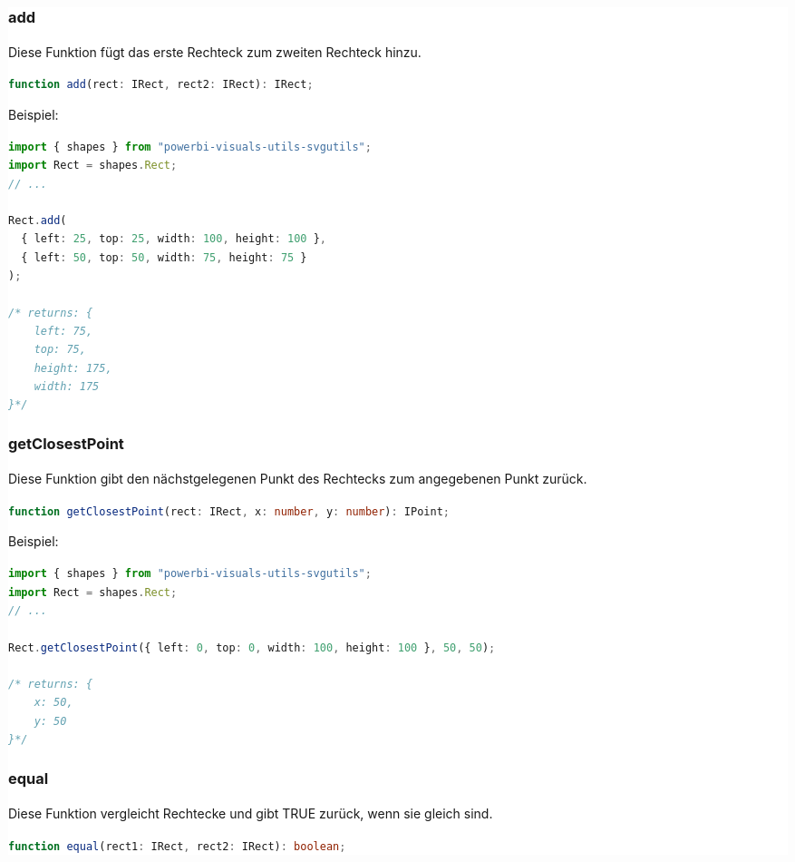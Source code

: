 ### <a name="add"></a>add

Diese Funktion fügt das erste Rechteck zum zweiten Rechteck hinzu.

```typescript
function add(rect: IRect, rect2: IRect): IRect;
```

Beispiel:

```typescript
import { shapes } from "powerbi-visuals-utils-svgutils";
import Rect = shapes.Rect;
// ...

Rect.add(
  { left: 25, top: 25, width: 100, height: 100 },
  { left: 50, top: 50, width: 75, height: 75 }
);

/* returns: {
    left: 75,
    top: 75,
    height: 175,
    width: 175
}*/
```

### <a name="getclosestpoint"></a>getClosestPoint

Diese Funktion gibt den nächstgelegenen Punkt des Rechtecks zum angegebenen Punkt zurück.

```typescript
function getClosestPoint(rect: IRect, x: number, y: number): IPoint;
```

Beispiel:

```typescript
import { shapes } from "powerbi-visuals-utils-svgutils";
import Rect = shapes.Rect;
// ...

Rect.getClosestPoint({ left: 0, top: 0, width: 100, height: 100 }, 50, 50);

/* returns: {
    x: 50,
    y: 50
}*/
```

### <a name="equal"></a>equal

Diese Funktion vergleicht Rechtecke und gibt TRUE zurück, wenn sie gleich sind.

```typescript
function equal(rect1: IRect, rect2: IRect): boolean;
```
